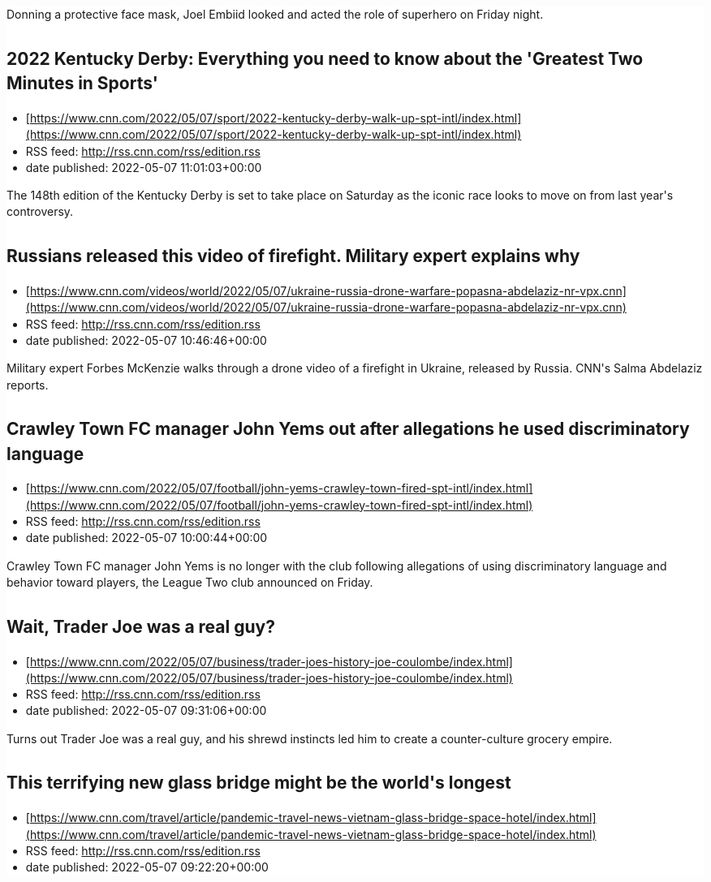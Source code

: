 Donning a protective face mask, Joel Embiid looked and acted the role of superhero on Friday night.

## 2022 Kentucky Derby: Everything you need to know about the 'Greatest Two Minutes in Sports'
 - [https://www.cnn.com/2022/05/07/sport/2022-kentucky-derby-walk-up-spt-intl/index.html](https://www.cnn.com/2022/05/07/sport/2022-kentucky-derby-walk-up-spt-intl/index.html)
 - RSS feed: http://rss.cnn.com/rss/edition.rss
 - date published: 2022-05-07 11:01:03+00:00

The 148th edition of the Kentucky Derby is set to take place on Saturday as the iconic race looks to move on from last year's controversy.

## Russians released this video of firefight. Military expert explains why
 - [https://www.cnn.com/videos/world/2022/05/07/ukraine-russia-drone-warfare-popasna-abdelaziz-nr-vpx.cnn](https://www.cnn.com/videos/world/2022/05/07/ukraine-russia-drone-warfare-popasna-abdelaziz-nr-vpx.cnn)
 - RSS feed: http://rss.cnn.com/rss/edition.rss
 - date published: 2022-05-07 10:46:46+00:00

Military expert Forbes McKenzie walks through a drone video of a firefight in Ukraine, released by Russia. CNN's Salma Abdelaziz reports.

## Crawley Town FC manager John Yems out after allegations he used discriminatory language
 - [https://www.cnn.com/2022/05/07/football/john-yems-crawley-town-fired-spt-intl/index.html](https://www.cnn.com/2022/05/07/football/john-yems-crawley-town-fired-spt-intl/index.html)
 - RSS feed: http://rss.cnn.com/rss/edition.rss
 - date published: 2022-05-07 10:00:44+00:00

Crawley Town FC manager John Yems is no longer with the club following allegations of using discriminatory language and behavior toward players, the League Two club announced on Friday.

## Wait, Trader Joe was a real guy?
 - [https://www.cnn.com/2022/05/07/business/trader-joes-history-joe-coulombe/index.html](https://www.cnn.com/2022/05/07/business/trader-joes-history-joe-coulombe/index.html)
 - RSS feed: http://rss.cnn.com/rss/edition.rss
 - date published: 2022-05-07 09:31:06+00:00

Turns out Trader Joe was a real guy, and his shrewd instincts led him to create a counter-culture grocery empire.

## This terrifying new glass bridge might be the world's longest
 - [https://www.cnn.com/travel/article/pandemic-travel-news-vietnam-glass-bridge-space-hotel/index.html](https://www.cnn.com/travel/article/pandemic-travel-news-vietnam-glass-bridge-space-hotel/index.html)
 - RSS feed: http://rss.cnn.com/rss/edition.rss
 - date published: 2022-05-07 09:22:20+00:00

